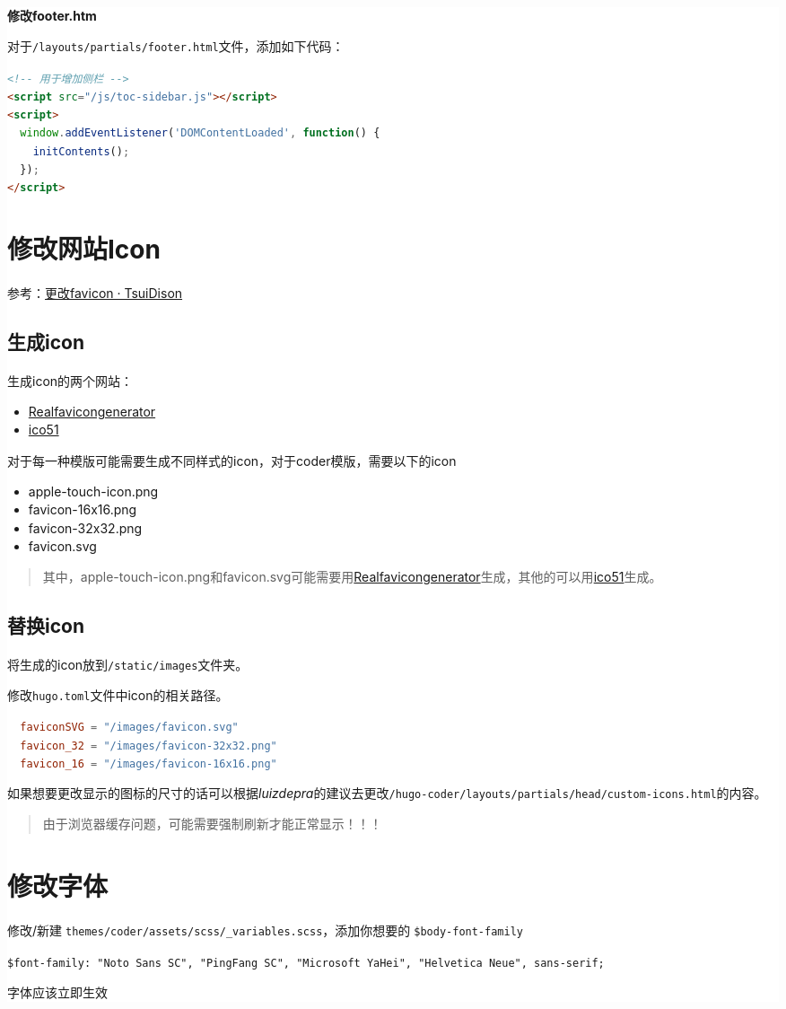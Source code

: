 

**修改footer.htm**

对于`/layouts/partials/footer.html`文件，添加如下代码：

```html
<!-- 用于增加侧栏 -->
<script src="/js/toc-sidebar.js"></script>
<script>
  window.addEventListener('DOMContentLoaded', function() {
    initContents();
  });
</script>
```



# 修改网站Icon

参考：[更改favicon · TsuiDison](https://tsuidison.github.io/zh-cn/posts/hugo/更改favicon/#替换icon)

## **生成icon** 

生成icon的两个网站：

- [Realfavicongenerator](https://realfavicongenerator.net/)
- [ico51](https://www.ico51.cn/)

对于每一种模版可能需要生成不同样式的icon，对于coder模版，需要以下的icon

- apple-touch-icon.png
- favicon-16x16.png
- favicon-32x32.png
- favicon.svg

> 其中，apple-touch-icon.png和favicon.svg可能需要用[Realfavicongenerator](https://realfavicongenerator.net/)生成，其他的可以用[ico51](https://www.ico51.cn/)生成。

## 替换icon

将生成的icon放到`/static/images`文件夹。

修改`hugo.toml`文件中icon的相关路径。

```toml
  faviconSVG = "/images/favicon.svg"
  favicon_32 = "/images/favicon-32x32.png"
  favicon_16 = "/images/favicon-16x16.png"
```

如果想要更改显示的图标的尺寸的话可以根据*luizdepra*的建议去更改`/hugo-coder/layouts/partials/head/custom-icons.html`的内容。

> 由于浏览器缓存问题，可能需要强制刷新才能正常显示！！！


# 修改字体
修改/新建 `themes/coder/assets/scss/_variables.scss`，添加你想要的 `$body-font-family`
```html
$font-family: "Noto Sans SC", "PingFang SC", "Microsoft YaHei", "Helvetica Neue", sans-serif;
```
字体应该立即生效


